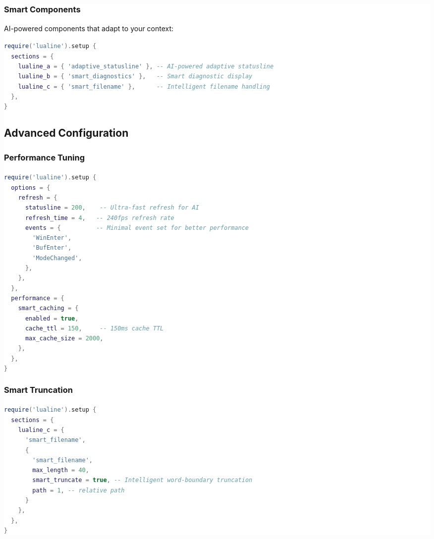 ### Smart Components
AI-powered components that adapt to your context:

```lua
require('lualine').setup {
  sections = {
    lualine_a = { 'adaptive_statusline' }, -- AI-powered adaptive statusline
    lualine_b = { 'smart_diagnostics' },   -- Smart diagnostic display
    lualine_c = { 'smart_filename' },      -- Intelligent filename handling
  },
}
```

## Advanced Configuration

### Performance Tuning

```lua
require('lualine').setup {
  options = {
    refresh = {
      statusline = 200,    -- Ultra-fast refresh for AI
      refresh_time = 4,   -- 240fps refresh rate
      events = {          -- Minimal event set for better performance
        'WinEnter',
        'BufEnter',
        'ModeChanged',
      },
    },
  },
  performance = {
    smart_caching = {
      enabled = true,
      cache_ttl = 150,     -- 150ms cache TTL
      max_cache_size = 2000,
    },
  },
}
```

### Smart Truncation

```lua
require('lualine').setup {
  sections = {
    lualine_c = {
      'smart_filename',
      {
        'smart_filename',
        max_length = 40,
        smart_truncate = true, -- Intelligent word-boundary truncation
        path = 1, -- relative path
      }
    },
  },
}
```
